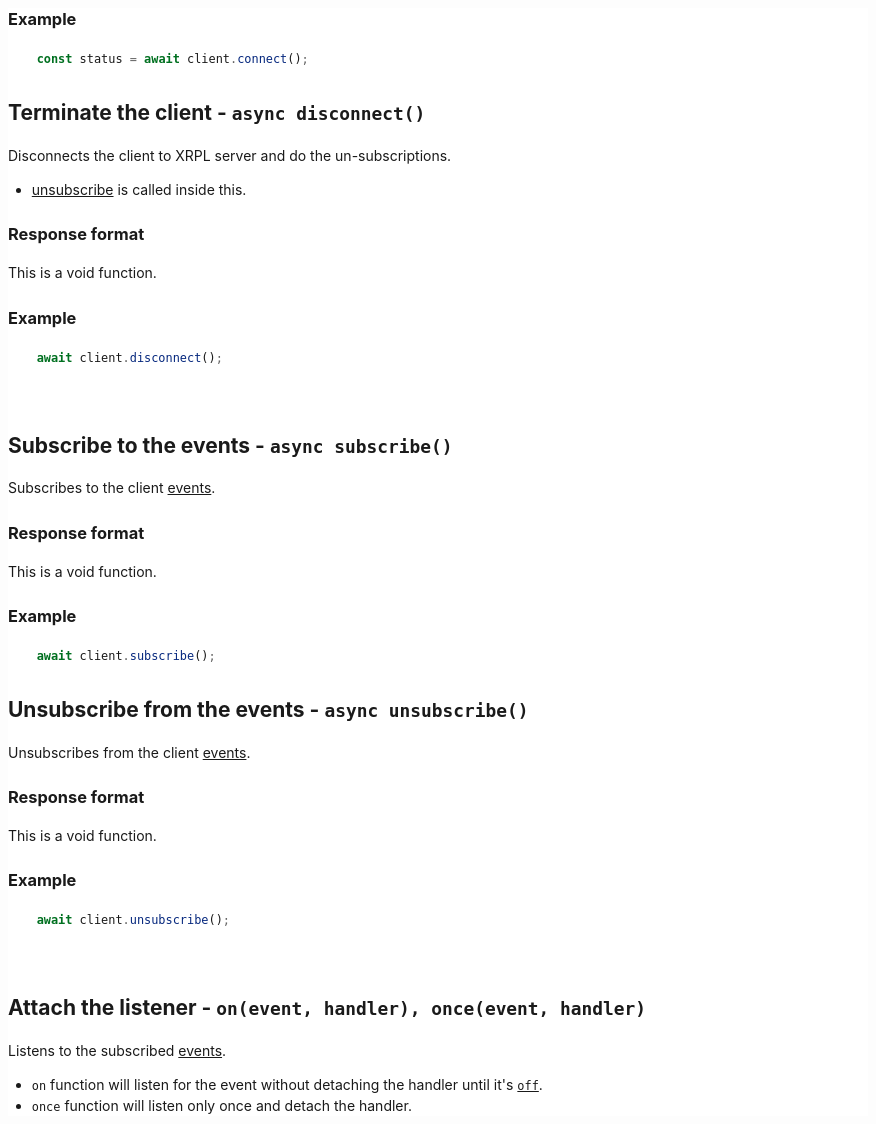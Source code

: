 ### Example
```javascript
    const status = await client.connect();
```

## Terminate the client - `async disconnect()`
Disconnects the client to XRPL server and do the un-subscriptions.
- [unsubscribe](#unsubscribe-from-the-events---async-unsubscribe) is called inside this.

### Response format
This is a void function.

### Example
```javascript
    await client.disconnect();
```
<br>

## Subscribe to the events - `async subscribe()`
Subscribes to the client [events](reference-api-events.md).

### Response format
This is a void function.

### Example
```javascript
    await client.subscribe();
```

## Unsubscribe from the events - `async unsubscribe()`
Unsubscribes from the client [events](reference-api-events.md).

### Response format
This is a void function.

### Example
```javascript
    await client.unsubscribe();
```
<br>

## Attach the listener - `on(event, handler), once(event, handler)`
Listens to the subscribed [events](reference-api-events.md).
- `on` function will listen for the event without detaching the handler until it's [`off`](#detach-the-listener---offevent-handler--null).
- `once` function will listen only once and detach the handler.
